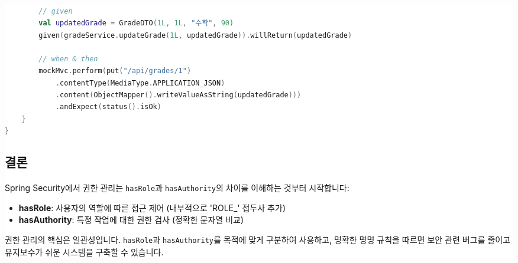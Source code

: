 ```kotlin
        // given
        val updatedGrade = GradeDTO(1L, 1L, "수학", 90)
        given(gradeService.updateGrade(1L, updatedGrade)).willReturn(updatedGrade)
        
        // when & then
        mockMvc.perform(put("/api/grades/1")
            .contentType(MediaType.APPLICATION_JSON)
            .content(ObjectMapper().writeValueAsString(updatedGrade)))
            .andExpect(status().isOk)
    }
}
```

## 결론

Spring Security에서 권한 관리는 `hasRole`과 `hasAuthority`의 차이를 이해하는 것부터 시작합니다:

- **hasRole**: 사용자의 역할에 따른 접근 제어 (내부적으로 'ROLE_' 접두사 추가)
- **hasAuthority**: 특정 작업에 대한 권한 검사 (정확한 문자열 비교)

권한 관리의 핵심은 일관성입니다. `hasRole`과 `hasAuthority`를 목적에 맞게 구분하여 사용하고, 명확한 명명 규칙을 따르면 보안 관련 버그를 줄이고 유지보수가 쉬운 시스템을 구축할 수 있습니다. 